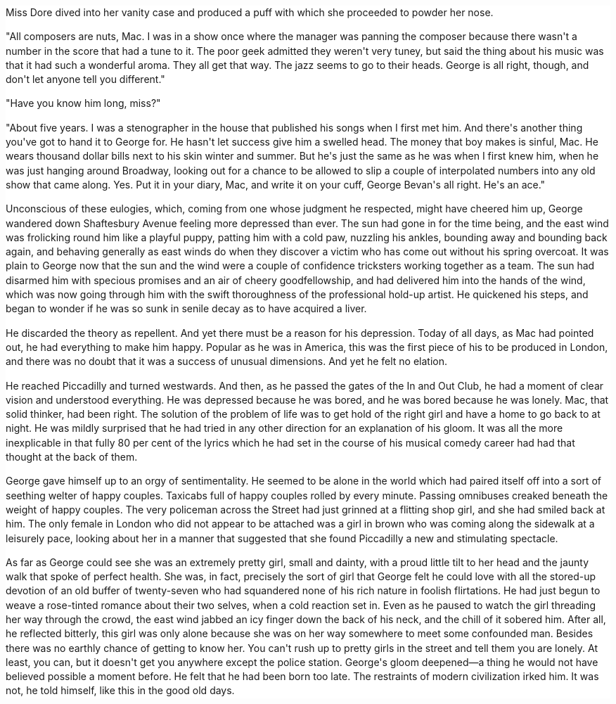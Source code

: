 Miss Dore dived into her vanity case and produced a puff with which she proceeded to powder her nose.

"All composers are nuts, Mac. I was in a show once where the manager was panning the composer because there wasn't a number in the score that had a tune to it. The poor geek admitted they weren't very tuney, but said the thing about his music was that it had such a wonderful aroma. They all get that way. The jazz seems to go to their heads. George is all right, though, and don't let anyone tell you different."

"Have you know him long, miss?"

"About five years. I was a stenographer in the house that published his songs when I first met him. And there's another thing you've got to hand it to George for. He hasn't let success give him a swelled head. The money that boy makes is sinful, Mac. He wears thousand dollar bills next to his skin winter and summer. But he's just the same as he was when I first knew him, when he was just hanging around Broadway, looking out for a chance to be allowed to slip a couple of interpolated numbers into any old show that came along. Yes. Put it in your diary, Mac, and write it on your cuff, George Bevan's all right. He's an ace."

Unconscious of these eulogies, which, coming from one whose judgment he respected, might have cheered him up, George wandered down Shaftesbury Avenue feeling more depressed than ever. The sun had gone in for the time being, and the east wind was frolicking round him like a playful puppy, patting him with a cold paw, nuzzling his ankles, bounding away and bounding back again, and behaving generally as east winds do when they discover a victim who has come out without his spring overcoat. It was plain to George now that the sun and the wind were a couple of confidence tricksters working together as a team. The sun had disarmed him with specious promises and an air of cheery goodfellowship, and had delivered him into the hands of the wind, which was now going through him with the swift thoroughness of the professional hold-up artist. He quickened his steps, and began to wonder if he was so sunk in senile decay as to have acquired a liver.

He discarded the theory as repellent. And yet there must be a reason for his depression. Today of all days, as Mac had pointed out, he had everything to make him happy. Popular as he was in America, this was the first piece of his to be produced in London, and there was no doubt that it was a success of unusual dimensions. And yet he felt no elation.

He reached Piccadilly and turned westwards. And then, as he passed the gates of the In and Out Club, he had a moment of clear vision and understood everything. He was depressed because he was bored, and he was bored because he was lonely. Mac, that solid thinker, had been right. The solution of the problem of life was to get hold of the right girl and have a home to go back to at night. He was mildly surprised that he had tried in any other direction for an explanation of his gloom. It was all the more inexplicable in that fully 80 per cent of the lyrics which he had set in the course of his musical comedy career had had that thought at the back of them.

George gave himself up to an orgy of sentimentality. He seemed to be alone in the world which had paired itself off into a sort of seething welter of happy couples. Taxicabs full of happy couples rolled by every minute. Passing omnibuses creaked beneath the weight of happy couples. The very policeman across the Street had just grinned at a flitting shop girl, and she had smiled back at him. The only female in London who did not appear to be attached was a girl in brown who was coming along the sidewalk at a leisurely pace, looking about her in a manner that suggested that she found Piccadilly a new and stimulating spectacle.

As far as George could see she was an extremely pretty girl, small and dainty, with a proud little tilt to her head and the jaunty walk that spoke of perfect health. She was, in fact, precisely the sort of girl that George felt he could love with all the stored-up devotion of an old buffer of twenty-seven who had squandered none of his rich nature in foolish flirtations. He had just begun to weave a rose-tinted romance about their two selves, when a cold reaction set in. Even as he paused to watch the girl threading her way through the crowd, the east wind jabbed an icy finger down the back of his neck, and the chill of it sobered him. After all, he reflected bitterly, this girl was only alone because she was on her way somewhere to meet some confounded man. Besides there was no earthly chance of getting to know her. You can't rush up to pretty girls in the street and tell them you are lonely. At least, you can, but it doesn't get you anywhere except the police station. George's gloom deepened—a thing he would not have believed possible a moment before. He felt that he had been born too late. The restraints of modern civilization irked him. It was not, he told himself, like this in the good old days.
